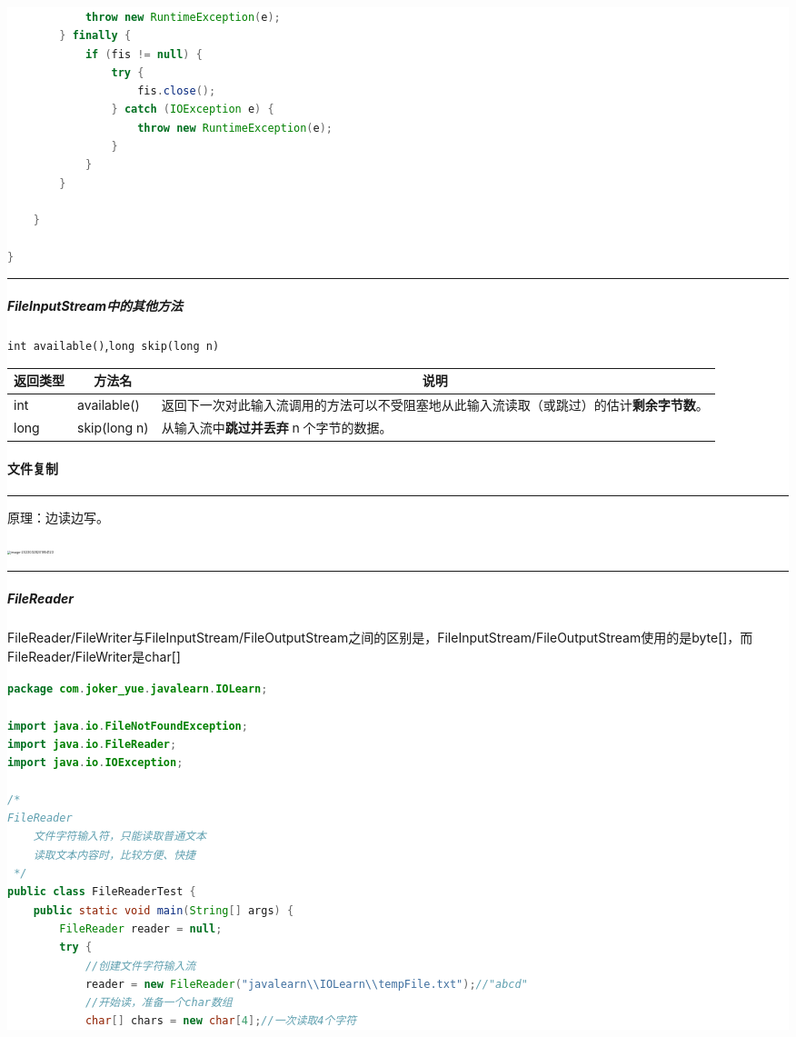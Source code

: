 ```java
            throw new RuntimeException(e);
        } finally {
            if (fis != null) {
                try {
                    fis.close();
                } catch (IOException e) {
                    throw new RuntimeException(e);
                }
            }
        }

    }

}
```



---

##### FileInputStream中的其他方法

 `int available()`,`long skip(long n)`

| 返回类型 | 方法名 | 说明|
| -------- | ------ |-----|
| int      | available() |返回下一次对此输入流调用的方法可以不受阻塞地从此输入流读取（或跳过）的估计**剩余字节数**。|
| long | skip(long n) |从输入流中**跳过并丢弃** n 个字节的数据。|





#### 文件复制

---

原理：边读边写。

<img src="./跟随狂神学Java-25.assets/image-20230328201954123.png" alt="image-20230328201954123" style="zoom:25%;" />

---

##### FileReader

FileReader/FileWriter与FileInputStream/FileOutputStream之间的区别是，FileInputStream/FileOutputStream使用的是byte[]，而FileReader/FileWriter是char[]

```java
package com.joker_yue.javalearn.IOLearn;

import java.io.FileNotFoundException;
import java.io.FileReader;
import java.io.IOException;

/*
FileReader
    文件字符输入符，只能读取普通文本
    读取文本内容时，比较方便、快捷
 */
public class FileReaderTest {
    public static void main(String[] args) {
        FileReader reader = null;
        try {
            //创建文件字符输入流
            reader = new FileReader("javalearn\\IOLearn\\tempFile.txt");//"abcd"
            //开始读，准备一个char数组
            char[] chars = new char[4];//一次读取4个字符
```